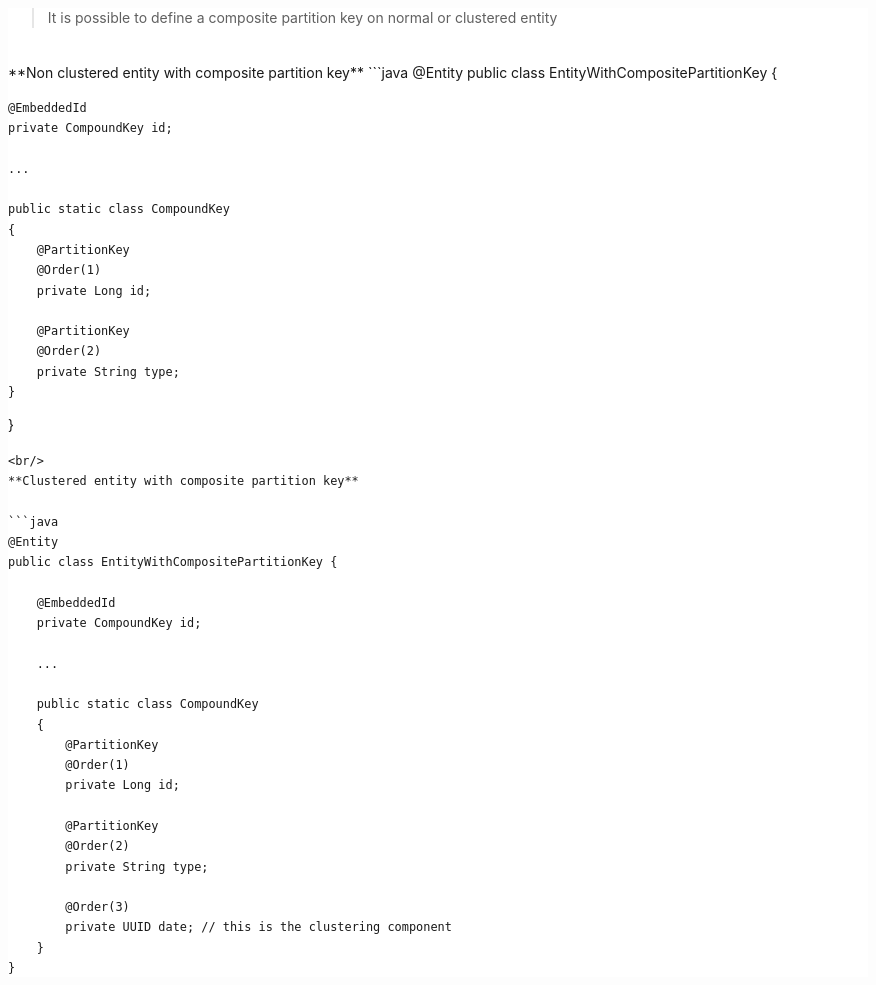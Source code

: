 > It is possible to define a composite partition key on normal or clustered entity

<br/>
**Non clustered entity with composite partition key**
```java
@Entity
public class EntityWithCompositePartitionKey {

	@EmbeddedId
	private CompoundKey id;

	...

	public static class CompoundKey 
	{
		@PartitionKey
		@Order(1)
		private Long id;

		@PartitionKey
		@Order(2)
		private String type;
	}
}
```
<br/>
**Clustered entity with composite partition key**

```java
@Entity
public class EntityWithCompositePartitionKey {

	@EmbeddedId
	private CompoundKey id;

	...

	public static class CompoundKey 
	{
		@PartitionKey
		@Order(1)
		private Long id;

		@PartitionKey
		@Order(2)
		private String type;

		@Order(3)
		private UUID date; // this is the clustering component
	}
}
```
